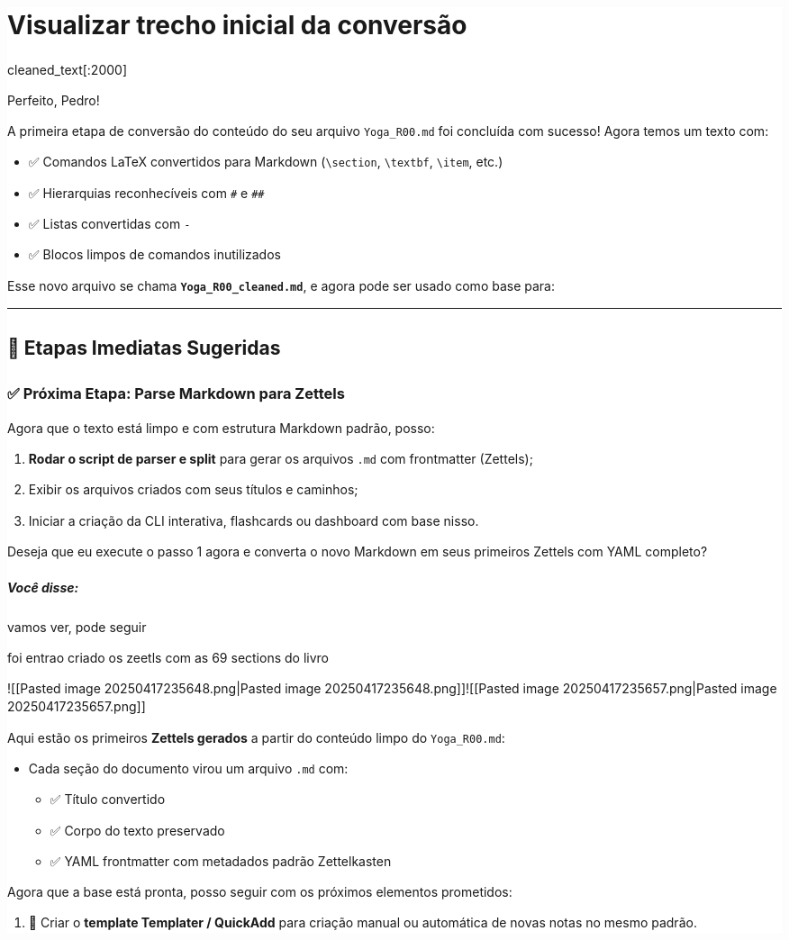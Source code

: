 # Visualizar trecho inicial da conversão
cleaned_text[:2000]


Perfeito, Pedro!

A primeira etapa de conversão do conteúdo do seu arquivo `Yoga_R00.md` foi concluída com sucesso! Agora temos um texto com:

- ✅ Comandos LaTeX convertidos para Markdown (`\section`, `\textbf`, `\item`, etc.)
    
- ✅ Hierarquias reconhecíveis com `#` e `##`
    
- ✅ Listas convertidas com `-`
    
- ✅ Blocos limpos de comandos inutilizados
    

Esse novo arquivo se chama **`Yoga_R00_cleaned.md`**, e agora pode ser usado como base para:

---

## 🚀 Etapas Imediatas Sugeridas

### ✅ Próxima Etapa: Parse Markdown para Zettels

Agora que o texto está limpo e com estrutura Markdown padrão, posso:

1. **Rodar o script de parser e split** para gerar os arquivos `.md` com frontmatter (Zettels);
    
2. Exibir os arquivos criados com seus títulos e caminhos;
    
3. Iniciar a criação da CLI interativa, flashcards ou dashboard com base nisso.
    

Deseja que eu execute o passo 1 agora e converta o novo Markdown em seus primeiros Zettels com YAML completo? ​​

##### Você disse:

vamos ver, pode seguir

foi entrao criado os zeetls com as 69 sections do livro

![[Pasted image 20250417235648.png\|Pasted image 20250417235648.png]]![[Pasted image 20250417235657.png\|Pasted image 20250417235657.png]]


Aqui estão os primeiros **Zettels gerados** a partir do conteúdo limpo do `Yoga_R00.md`:

- Cada seção do documento virou um arquivo `.md` com:
    
    - ✅ Título convertido
        
    - ✅ Corpo do texto preservado
        
    - ✅ YAML frontmatter com metadados padrão Zettelkasten
        

Agora que a base está pronta, posso seguir com os próximos elementos prometidos:

1. 📄 Criar o **template Templater / QuickAdd** para criação manual ou automática de novas notas no mesmo padrão.
    